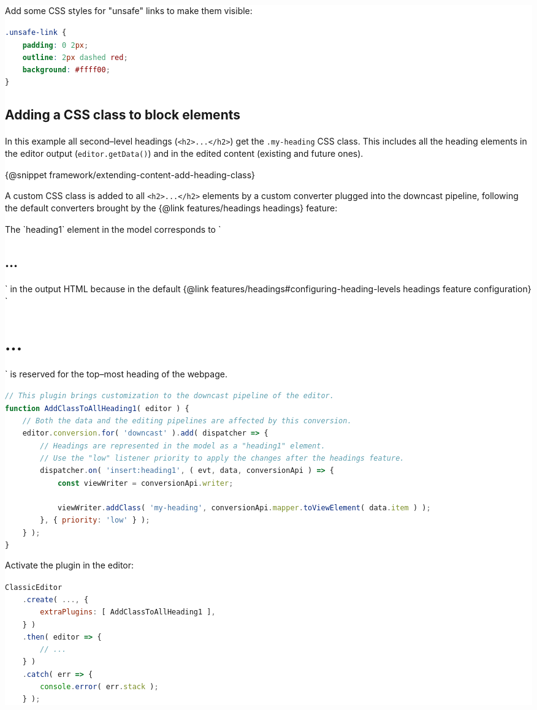 Add some CSS styles for "unsafe" links to make them visible:

```css
.unsafe-link {
	padding: 0 2px;
	outline: 2px dashed red;
	background: #ffff00;
}
```

## Adding a CSS class to block elements

In this example all second–level headings (`<h2>...</h2>`) get the `.my-heading` CSS class. This includes all the heading elements in the editor output (`editor.getData()`) and in the edited content (existing and future ones).

{@snippet framework/extending-content-add-heading-class}

A custom CSS class is added to all `<h2>...</h2>` elements by a custom converter plugged into the downcast pipeline, following the default converters brought by the {@link features/headings headings} feature:

<info-box>
	The `heading1` element in the model corresponds to `<h2>...</h2>` in the output HTML because in the default {@link features/headings#configuring-heading-levels headings feature configuration} `<h1>...</h1>` is reserved for the top–most heading of the webpage.
</info-box>

```js
// This plugin brings customization to the downcast pipeline of the editor.
function AddClassToAllHeading1( editor ) {
	// Both the data and the editing pipelines are affected by this conversion.
	editor.conversion.for( 'downcast' ).add( dispatcher => {
		// Headings are represented in the model as a "heading1" element.
		// Use the "low" listener priority to apply the changes after the headings feature.
		dispatcher.on( 'insert:heading1', ( evt, data, conversionApi ) => {
			const viewWriter = conversionApi.writer;

			viewWriter.addClass( 'my-heading', conversionApi.mapper.toViewElement( data.item ) );
		}, { priority: 'low' } );
	} );
}
```

Activate the plugin in the editor:

```js
ClassicEditor
	.create( ..., {
		extraPlugins: [ AddClassToAllHeading1 ],
	} )
	.then( editor => {
		// ...
	} )
	.catch( err => {
		console.error( err.stack );
	} );
```
